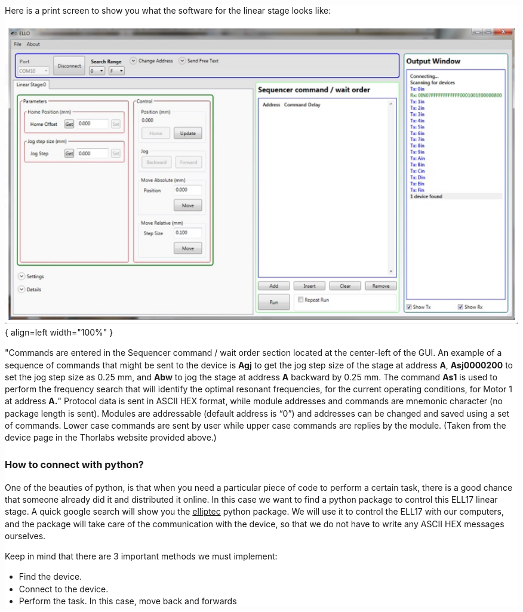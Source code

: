 Here is a print screen to show you what the software for the linear stage looks like:

![Image title](../pictures/linear7.png){ align=left width="100%" }

"Commands are entered in the Sequencer command / wait order section located at the center-left of the GUI. An example of a sequence of commands that might be sent to the device is **Agj** to get the jog step size of the stage at address **A**, **Asj0000200** to set the jog step size as 0.25 mm, and **Abw** to jog the stage at address **A** backward by 0.25 mm. The command **As1** is used to perform the frequency search that will identify the optimal resonant frequencies, for the current operating conditions, for Motor 1 at address **A.**" Protocol data is sent in ASCII HEX format, while module addresses and commands are mnemonic character (no package length is sent). Modules are addressable (default address is “0”) and addresses can be changed and saved using a set of commands. Lower case commands are sent by user while upper case commands are replies by the module. (Taken from the device page in the Thorlabs website provided above.)

### How to connect with python?

One of the beauties of python, is that when you need a particular piece of code to perform a certain task, there is a good chance that someone already did it and distributed it online. In this case we want to find a python package to control this ELL17 linear stage. A quick google search will show you the [elliptec](https://github.com/roesel/elliptec) python package. We will use it to control the ELL17 with our computers, and the package will take care of the communication with the device, so that we do not have to write any ASCII HEX messages ourselves.

Keep in mind that there are 3 important methods we must implement: 

- Find the device.
- Connect to the device.
- Perform the task. In this case, move back and forwards
